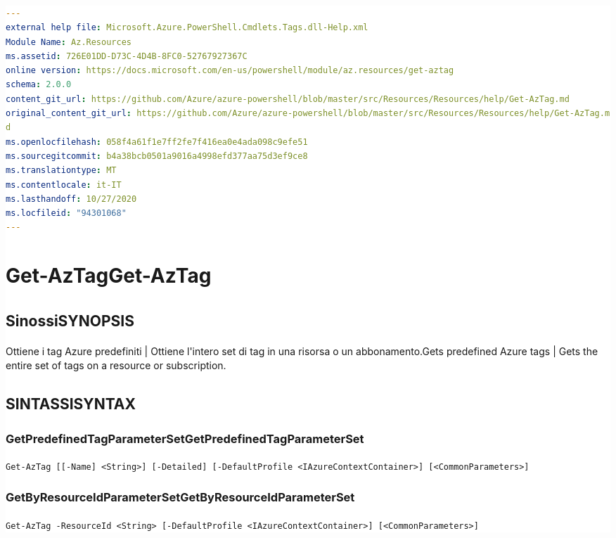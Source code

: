 ```yaml
---
external help file: Microsoft.Azure.PowerShell.Cmdlets.Tags.dll-Help.xml
Module Name: Az.Resources
ms.assetid: 726E01DD-D73C-4D4B-8FC0-52767927367C
online version: https://docs.microsoft.com/en-us/powershell/module/az.resources/get-aztag
schema: 2.0.0
content_git_url: https://github.com/Azure/azure-powershell/blob/master/src/Resources/Resources/help/Get-AzTag.md
original_content_git_url: https://github.com/Azure/azure-powershell/blob/master/src/Resources/Resources/help/Get-AzTag.md
ms.openlocfilehash: 058f4a61f1e7ff2fe7f416ea0e4ada098c9efe51
ms.sourcegitcommit: b4a38bcb0501a9016a4998efd377aa75d3ef9ce8
ms.translationtype: MT
ms.contentlocale: it-IT
ms.lasthandoff: 10/27/2020
ms.locfileid: "94301068"
---
```

# <span data-ttu-id="fcf68-101">Get-AzTag</span><span class="sxs-lookup"><span data-stu-id="fcf68-101">Get-AzTag</span></span>

## <span data-ttu-id="fcf68-102">Sinossi</span><span class="sxs-lookup"><span data-stu-id="fcf68-102">SYNOPSIS</span></span>
<span data-ttu-id="fcf68-103">Ottiene i tag Azure predefiniti | Ottiene l'intero set di tag in una risorsa o un abbonamento.</span><span class="sxs-lookup"><span data-stu-id="fcf68-103">Gets predefined Azure tags | Gets the entire set of tags on a resource or subscription.</span></span>

## <span data-ttu-id="fcf68-104">SINTASSI</span><span class="sxs-lookup"><span data-stu-id="fcf68-104">SYNTAX</span></span>

### <span data-ttu-id="fcf68-105">GetPredefinedTagParameterSet</span><span class="sxs-lookup"><span data-stu-id="fcf68-105">GetPredefinedTagParameterSet</span></span>
```
Get-AzTag [[-Name] <String>] [-Detailed] [-DefaultProfile <IAzureContextContainer>] [<CommonParameters>]
```

### <span data-ttu-id="fcf68-106">GetByResourceIdParameterSet</span><span class="sxs-lookup"><span data-stu-id="fcf68-106">GetByResourceIdParameterSet</span></span>
```
Get-AzTag -ResourceId <String> [-DefaultProfile <IAzureContextContainer>] [<CommonParameters>]
```
